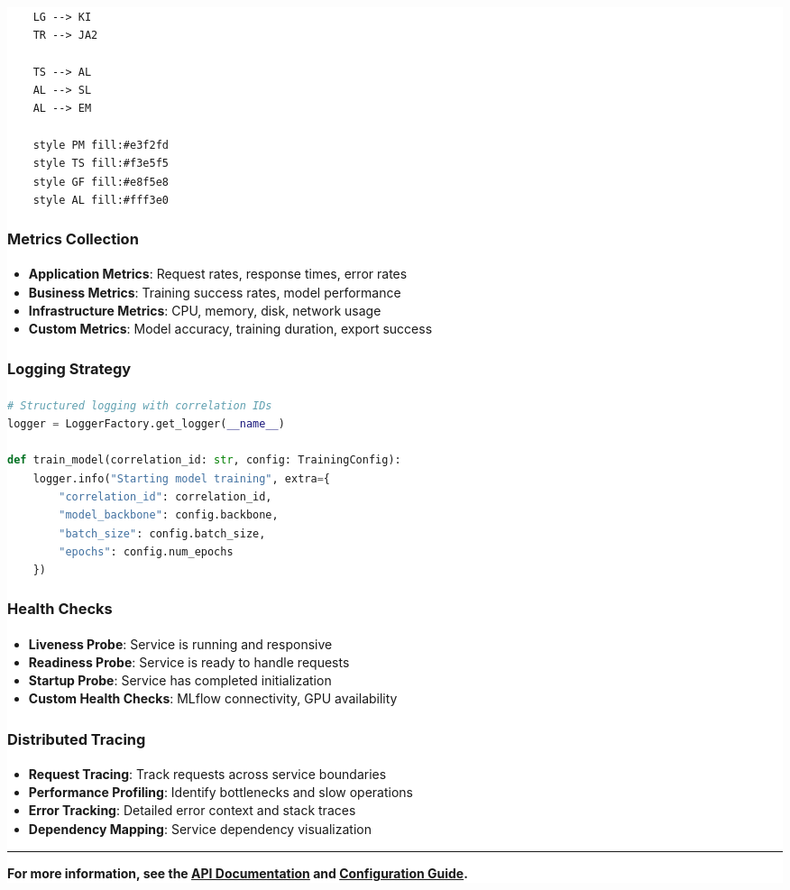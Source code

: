 ```mermaid
    LG --> KI
    TR --> JA2

    TS --> AL
    AL --> SL
    AL --> EM

    style PM fill:#e3f2fd
    style TS fill:#f3e5f5
    style GF fill:#e8f5e8
    style AL fill:#fff3e0
```

### **Metrics Collection**

- **Application Metrics**: Request rates, response times, error rates
- **Business Metrics**: Training success rates, model performance
- **Infrastructure Metrics**: CPU, memory, disk, network usage
- **Custom Metrics**: Model accuracy, training duration, export success

### **Logging Strategy**

```python
# Structured logging with correlation IDs
logger = LoggerFactory.get_logger(__name__)

def train_model(correlation_id: str, config: TrainingConfig):
    logger.info("Starting model training", extra={
        "correlation_id": correlation_id,
        "model_backbone": config.backbone,
        "batch_size": config.batch_size,
        "epochs": config.num_epochs
    })
```

### **Health Checks**

- **Liveness Probe**: Service is running and responsive
- **Readiness Probe**: Service is ready to handle requests
- **Startup Probe**: Service has completed initialization
- **Custom Health Checks**: MLflow connectivity, GPU availability

### **Distributed Tracing**

- **Request Tracing**: Track requests across service boundaries
- **Performance Profiling**: Identify bottlenecks and slow operations
- **Error Tracking**: Detailed error context and stack traces
- **Dependency Mapping**: Service dependency visualization

---

**For more information, see the [API Documentation](api.md) and [Configuration Guide](configuration.md).**
